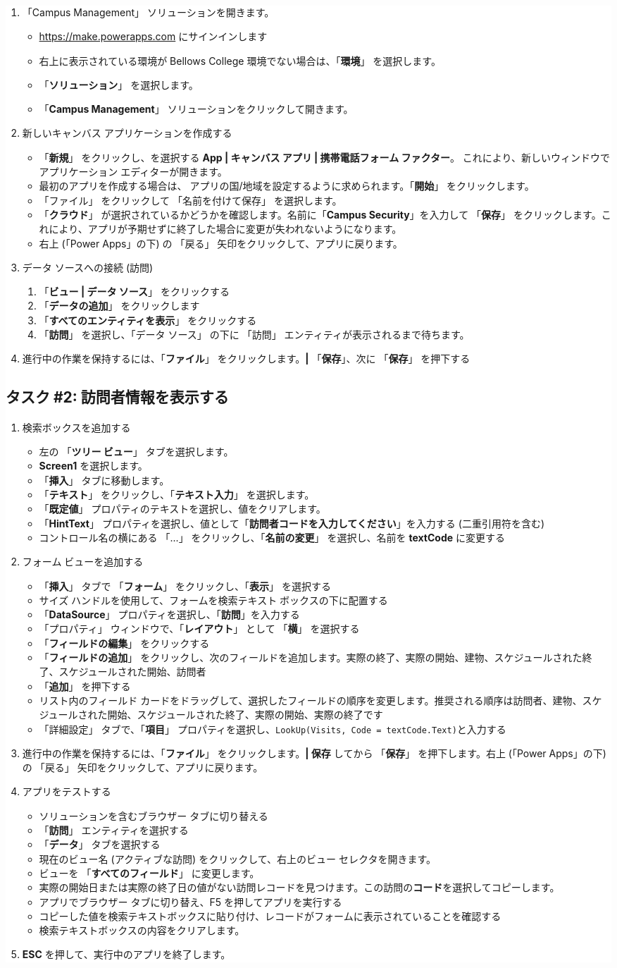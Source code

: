 1.  「Campus Management」 ソリューションを開きます。

    -   <https://make.powerapps.com> にサインインします

    -   右上に表示されている環境が Bellows College 環境でない場合は、「**環境**」 を選択します。 

    -   「**ソリューション**」 を選択します。

    -   「**Campus Management**」 ソリューションをクリックして開きます。
2.  新しいキャンバス アプリケーションを作成する

    -   「**新規**」 をクリックし、を選択する **App \| キャンバス アプリ \| 携帯電話フォーム ファクター**。
        これにより、新しいウィンドウでアプリケーション エディターが開きます。
    -   最初のアプリを作成する場合は、
        アプリの国/地域を設定するように求められます。「**開始**」 をクリックします。
    -   「ファイル」 をクリックして 「名前を付けて保存」 を選択します。
    -   「**クラウド**」 が選択されているかどうかを確認します。名前に「**Campus Security**」を入力して
        「**保存**」 をクリックします。これにより、アプリが予期せずに終了した場合に変更が失われないようになります。
    -   右上 (「Power Apps」の下) の 「戻る」 矢印をクリックして、アプリに戻ります。

3.  データ ソースへの接続 (訪問)
    1.  「**ビュー \| データ ソース**」 をクリックする
    2.  「**データの追加**」 をクリックします
    3.  「**すべてのエンティティを表示**」 をクリックする
    4.  「**訪問**」 を選択し、「データ ソース」 の下に 「訪問」 エンティティが表示されるまで待ちます。
4.  進行中の作業を保持するには、「**ファイル**」 をクリックします。**|** 「**保存**」、次に 「**保存**」 を押下する

タスク \#2: 訪問者情報を表示する
--------------------------------

1.  検索ボックスを追加する

    -   左の 「**ツリー ビュー**」 タブを選択します。
    -   **Screen1** を選択します。
    -   「**挿入**」 タブに移動します。
    -   「**テキスト**」 をクリックし、「**テキスト入力**」 を選択します。
    -   「**既定値**」 プロパティのテキストを選択し、値をクリアします。
    -   「**HintText**」 プロパティを選択し、値として「**訪問者コードを入力してください**」を入力する (二重引用符を含む)
    -   コントロール名の横にある 「...」 をクリックし、「**名前の変更**」 を選択し、名前を **textCode** に変更する
2. フォーム ビューを追加する

   -   「**挿入**」 タブで 「**フォーム**」 をクリックし、「**表示**」 を選択する
   -   サイズ ハンドルを使用して、フォームを検索テキスト ボックスの下に配置する
   -   「**DataSource**」 プロパティを選択し、「**訪問**」を入力する
   -   「プロパティ」 ウィンドウで、「**レイアウト**」 として 「**横**」 を選択する
   -   「**フィールドの編集**」 をクリックする
   -   「**フィールドの追加**」 をクリックし、次のフィールドを追加します。実際の終了、実際の開始、建物、スケジュールされた終了、スケジュールされた開始、訪問者
   -   「**追加**」 を押下する
   -   リスト内のフィールド カードをドラッグして、選択したフィールドの順序を変更します。推奨される順序は訪問者、建物、スケジュールされた開始、スケジュールされた終了、実際の開始、実際の終了です
   -   「詳細設定」 タブで、「**項目**」 プロパティを選択し、`LookUp(Visits, Code = textCode.Text)`と入力する 

3.  進行中の作業を保持するには、「**ファイル**」 をクリックします。**| 保存** してから 「**保存**」 を押下します。右上 (「Power Apps」の下) の 「戻る」 矢印をクリックして、アプリに戻ります。

4. アプリをテストする

   -   ソリューションを含むブラウザー タブに切り替える
   -   「**訪問**」 エンティティを選択する
   -   「**データ**」 タブを選択する
   -   現在のビュー名 (アクティブな訪問) をクリックして、右上のビュー セレクタを開きます。
   -   ビューを 「**すべてのフィールド**」 に変更します。
   -   実際の開始日または実際の終了日の値がない訪問レコードを見つけます。この訪問の**コード**を選択してコピーします。
   -   アプリでブラウザー タブに切り替え、F5 を押してアプリを実行する
   -   コピーした値を検索テキストボックスに貼り付け、レコードがフォームに表示されていることを確認する
   -   検索テキストボックスの内容をクリアします。
5.  **ESC** を押して、実行中のアプリを終了します。
